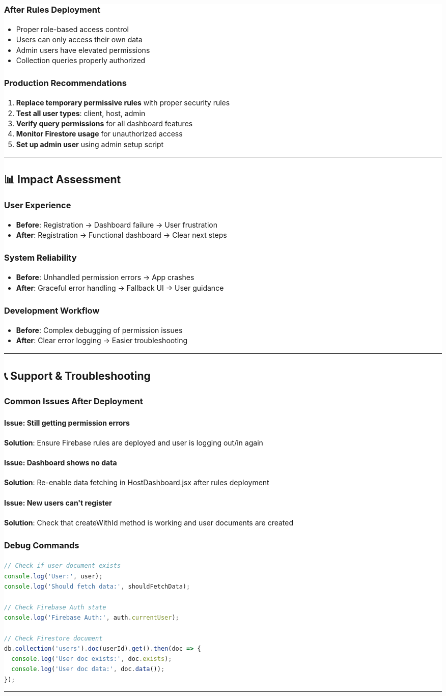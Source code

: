 ### After Rules Deployment
- Proper role-based access control
- Users can only access their own data
- Admin users have elevated permissions
- Collection queries properly authorized

### Production Recommendations
1. **Replace temporary permissive rules** with proper security rules
2. **Test all user types**: client, host, admin
3. **Verify query permissions** for all dashboard features
4. **Monitor Firestore usage** for unauthorized access
5. **Set up admin user** using admin setup script

---

## 📊 Impact Assessment

### User Experience
- **Before**: Registration → Dashboard failure → User frustration
- **After**: Registration → Functional dashboard → Clear next steps

### System Reliability
- **Before**: Unhandled permission errors → App crashes
- **After**: Graceful error handling → Fallback UI → User guidance

### Development Workflow
- **Before**: Complex debugging of permission issues
- **After**: Clear error logging → Easier troubleshooting

---

## 📞 Support & Troubleshooting

### Common Issues After Deployment

#### Issue: Still getting permission errors
**Solution**: Ensure Firebase rules are deployed and user is logging out/in again

#### Issue: Dashboard shows no data
**Solution**: Re-enable data fetching in HostDashboard.jsx after rules deployment

#### Issue: New users can't register
**Solution**: Check that createWithId method is working and user documents are created

### Debug Commands
```javascript
// Check if user document exists
console.log('User:', user);
console.log('Should fetch data:', shouldFetchData);

// Check Firebase Auth state
console.log('Firebase Auth:', auth.currentUser);

// Check Firestore document
db.collection('users').doc(userId).get().then(doc => {
  console.log('User doc exists:', doc.exists);
  console.log('User doc data:', doc.data());
});
```

---